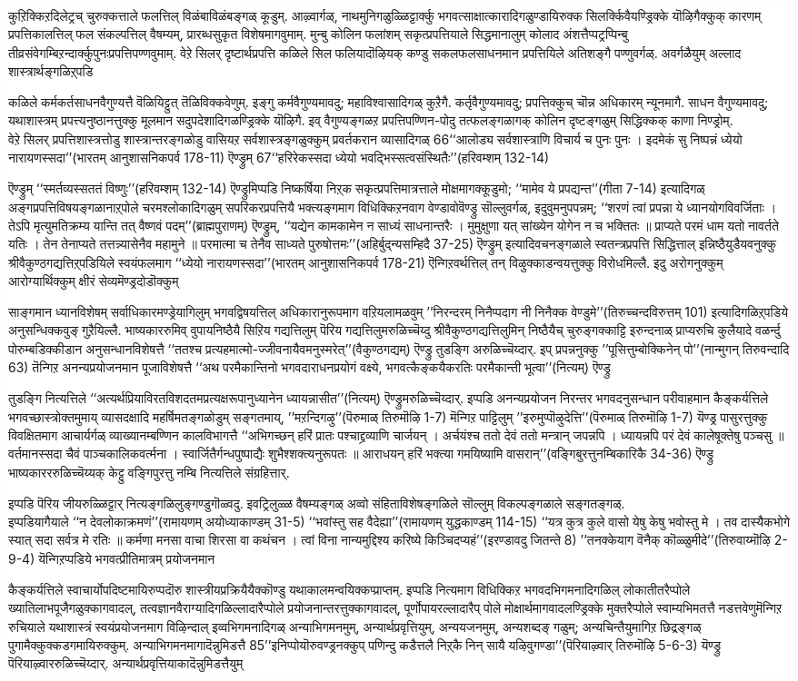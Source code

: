 कुऱिक्किऱदिलेट्रच् चुरुक्कत्ताले फलत्तिल् विळंबाविळंबङ्गळ् कूडुम्. आऴ्वार्गळ्, नाथमुनिगळुळ्ळिट्टार्क्कु भगवत्साक्षात्कारादिगळुण्डायिरुक्क सिलर्क्किवैयण्ड्रिक्के यॊऴिगैक्कुक् कारणम् प्रपत्तिकालत्तिल् फल संकल्पत्तिल् वैषम्यम्, प्रारब्धसुकृत विशेषमागवुमाम्. मुन्बु कोलिन फलांशम् सकृत्प्रपत्तियाले सिद्धमानालुम् कोलाद अंशत्तैप्पट्रप्पिन्बु तीव्रसंवेगम्बिऱन्दार्क्कुपुनःप्रपत्तिपण्णवुमाम्. वेऱे सिलर् दृष्टार्थप्रपत्ति कळिले सिल फलियादॊऴियक् कण्डु सकलफलसाधनमान प्रपत्तियिले अतिशङ्गै पण्णुवर्गळ्. अवर्गळैयुम् अल्लाद शास्त्रार्थङ्गळिऱ्‌पडि

कळिले कर्मकर्तसाधनवैगुण्यत्तै वॆळियिट्टुत् तॆळिविक्कवेणुम्. इङ्गु कर्मवैगुण्यमावदु; महाविश्वासादिगळ् कुऱैगै. कर्तृवैगुण्यमावदु; प्रपत्तिक्कुच् चॊन्न अधिकारम् न्यूनमागै. साधन वैगुण्यमावदु; यथाशास्त्रम् प्रपत्त्यनुष्ठानत्तुक्कु मूलमान सदुपदेशादिगळण्ड्रिक्के यॊऴिगै. इव् वैगुण्यङ्गळऱ प्रपत्तिपण्णिन-पोदु तत्फलङ्गळागक् कोलिन दृष्टङ्गळुम् सिद्धिक्कक् काणा निण्ड्रोम्.  
वेऱे सिलर् प्रपत्तिशास्त्रत्तोडु शास्त्रान्तरङ्गळोडु वासियऱ सर्वशास्त्रङ्गळुक्कुम् प्रवर्तकरान व्यासादिगळ् 66‘‘आलोड्य सर्वशास्त्राणि विचार्य च पुनः पुनः । इदमेकं सु निष्पन्नं ध्येयो नारायणस्सदा’’(भारतम् आनुशासनिकपर्व 178-11) ऎण्ड्रुम् 67‘‘हरिरेकस्सदा ध्येयो भवद्भिस्सत्वसंस्थितैः’’(हरिवम्शम् 132-14)

ऎण्ड्रुम् ‘‘स्मर्तव्यस्सततं विष्णुः’’(हरिवम्शम् 132-14) ऎण्ड्रुमिप्पडि निष्कर्षिया निऱ्‌क सकृत्प्रपत्तिमात्रत्ताले मोक्षमागक्कूडुमो; ‘‘मामेव ये प्रपद्यन्त’’(गीता 7-14) इत्यादिगळ् अङ्गप्रपत्तिविषयङ्गळानाऱ्‌पोले चरमश्लोकादिगळुम् सपरिकरप्रपत्तियै भक्त्यङ्गमाग विधिक्किऱनवाग वेण्डावोवॆण्ड्रु सॊल्लुवर्गळ्, इदुवुमनुपपन्नम्; ‘‘शरणं त्वां प्रपन्ना ये ध्यानयोगविवर्जिताः । तेऽपि मृत्युमतिक्रम्य यान्ति तत् वैष्णवं पदम्’’(ब्राह्मपुराणम्) ऎण्ड्रुम्, ‘‘यद्येन कामकामेन न साध्यं साधनान्तरैः । मुमुक्षुणा यत् सांख्येन योगेन न च भक्तितः ॥ प्राप्यते परमं धाम यतो नावर्तते यतिः । तेन तेनाप्यते तत्तन्न्यासेनैव महामुने ॥ परमात्मा च तेनैव साध्यते पुरुषोत्तमः’’(अहिर्बुद्न्यसम्हिदै 37-25) ऎण्ड्रुम् इत्यादिवचनङ्गळाले स्वतन्त्रप्रपत्ति सिद्धित्ताल् इन्निष्ठैयुडैयवनुक्कु श्रीवैकुण्ठगद्यत्तिऱ्‌पडियिले स्वयंफलमाग ‘‘ध्येयो नारायणस्सदा’’(भारतम् आनुशासनिकपर्व 178-21) ऎन्गिऱवर्थत्तिल् तन् विऴुक्काडन्वयत्तुक्कु विरोधमिल्लै. इदु अरोगनुक्कुम् आरोग्यार्थिक्कुम् क्षीरं सेव्यमॆण्ड्रदोडॊक्कुम्

साङ्गमान ध्यानविशेषम् सर्वाधिकारमण्ड्रेयागिलुम् भगवद्विषयत्तिल् अधिकारानुरूपमाग वऱियलामळवुम् ’’निरन्दरम् निनैप्पदाग नी निनैक्क वेण्डुमे’’(तिरुच्चन्दविरुत्तम् 101) इत्यादिगळिऱ्‌पडिये अनुसन्धिक्कवुङ् गुऱैयिल्लै. भाष्यकाररुमिव् वुपायनिष्ठैयै सिऱिय गद्यत्तिलुम् पॆरिय गद्यत्तिलुमरुळिच्चॆय्दु श्रीवैकुण्ठगद्यत्तिलुमिन् निष्ठैयैच् चुरुङ्गक्काट्टि इरुन्दनाळ् प्राप्यरुचि कुलैयादे वळर्न्दु पोरुम्बडिक्कीडान अनुसन्धानविशेषत्तै ‘‘ततश्च प्रत्यहमात्मो-ज्जीवनायैवमनुस्मरेत्’’(वैकुण्ठगद्यम्) ऎण्ड्रु तुडङ्गि अरुळिच्चॆय्दार्. इप् प्रपन्ननुक्कु ’’पूसित्तुम्बोक्किनेन् पो’’(नान्मुगन् तिरुवन्दादि 63) तॆन्गिऱ अनन्यप्रयोजनमान पूजाविशेषत्तै ‘‘अथ परमैकान्तिनो भगवदाराधनप्रयोगं वक्ष्ये, भगवत्कैङ्कयैकरतिः परमैकान्ती भूत्वा’’(नित्यम्) ऎण्ड्रु

तुडङ्गि नित्यत्तिले ‘‘अत्यर्थप्रियाविरतविशदतमप्रत्यक्षरूपानुध्यानेन ध्यायन्नासीत’’(नित्यम्) ऎण्ड्रुमरुळिच्चॆय्दार्. इप्पडि अनन्यप्रयोजन निरन्तर भगवदनुसन्धान परीवाहमान कैङ्कर्यत्तिले भगवच्छास्त्रोक्तमुमाय् व्यासदक्षादि महर्षिमतङ्गळोडुम् सङ्गतमाय्, ’’मऱन्दिगऴु’’(पॆरुमाळ् तिरुमॊऴि 1-7) मॆन्गिऱ पाट्टिलुम् ’’इरुमुप्पॊऴुदेत्ति’’(पॆरुमाळ् तिरुमॊऴि 1-7) यॆण्ड्र पासुरत्तुक्कु विवक्षितमाग आचार्यर्गळ् व्याख्यानम्बण्णिन कालविभागत्तै ‘‘अभिगच्छन् हरिं प्रातः पश्चाद्द्रव्याणि चार्जयन् । अर्चयंश्च ततो देवं ततो मन्त्रान् जपन्नपि । ध्यायन्नपि परं देवं कालेषूक्तेषु पञ्चसु ॥ वर्तमानस्सदा चैवं पाञ्चकालिकवर्त्मना । स्वार्जितैर्गन्धपुष्पाद्यैः शुभैश्शक्त्यनुरूपतः ॥ आराधयन् हरिं भक्त्या गमयिष्यामि वासरान्’’(वङ्गिबुरत्तुनम्बिकारिकै 34-36) ऎण्ड्रु भाष्यकारररुळिच्चॆय्यक् केट्टु वङ्गिपुरत्तु नम्बि नित्यत्तिले संग्रहित्तार्.

इप्पडि पॆरिय जीयरुळ्ळिट्टार् नित्यङ्गळिलुङ्गण्डुगॊळ्वदु. इवट्रिलुळ्ळ वैषम्यङ्गळ् अव्वो संहिताविशेषङ्गळिले सॊल्लुम् विकल्पङ्गळाले सङ्गतङ्गळ्.  
इप्पडियागैयाले ‘‘न देवलोकाक्रमणं’’(रामायणम् अयोध्याकाण्डम् 31-5) ‘‘भवांस्तु सह वैदेह्या’’(रामायणम् युद्धकाण्डम् 114-15) ‘‘यत्र कुत्र कुले वासो येषु केषु भवोस्तु मे । तव दास्यैकभोगे स्यात् सदा सर्वत्र मे रतिः ॥ कर्मणा मनसा वाचा शिरसा वा कथंचन । त्वां विना नान्यमुद्दिश्य करिष्ये किञ्चिदप्यहं’’(इरण्डावदु जितन्ते 8) ’’तनक्केयाग वॆनैक् कॊळ्ळुमीदे’’(तिरुवाय्मॊऴि 2-9-4) यॆन्गिऱप्पडिये भगवत्प्रीतिमात्रम् प्रयोजनमान

कैङ्कर्यत्तिले स्वाचार्योपदिष्टमायिरुप्पदॊरु शास्त्रीयप्रक्रियैयैक्कॊण्डु यथाकालमन्वयिक्कप्प्राप्तम्. इप्पडि नित्यमाग विधिक्किऱ भगवदभिगमनादिगळिल् लोकातीतरैप्पोले ख्यातिलाभपूजैगळुक्कागवादल्, तत्वज्ञानवैराग्यादिगळिल्लादारैप्पोले प्रयोजनान्तरत्तुक्कागवादल्, पूर्णोपायरल्लादारैप् पोले मोक्षार्थमागवादलण्ड्रिक्के मुक्तरैप्पोले स्वाम्यभिमतत्तै नडत्तवेणुमॆन्गिऱ रुचियाले यथाशास्त्रं स्वयंप्रयोजनमाग विऴिन्दाल् इव्वभिगमनादिगळ् अन्याभिगमनमुम्, अन्यार्थप्रवृत्तियुम्, अन्ययजनमुम्, अन्यशब्दङ् गळुम्; अन्यचिन्तैयुमागिऱ छिद्रङ्गळ् पुगामैक्कुक्कडगमायिरुक्कुम्. अन्याभिगमनमागादॆन्नुमिडत्तै 85’’इनिप्पोयॊरुवण्ड्रनक्कुप् पणिन्दु कडैत्तलै निऱ्‌कै निन् सायै यऴिवुगण्डा’’(पॆरियाऴ्वार् तिरुमॊऴि 5-6-3) यॆण्ड्रु पॆरियाऴ्वाररुळिच्चॆय्दार्. अन्यार्थप्रवृत्तियाकादॆन्नुमिडत्तैयुम्
